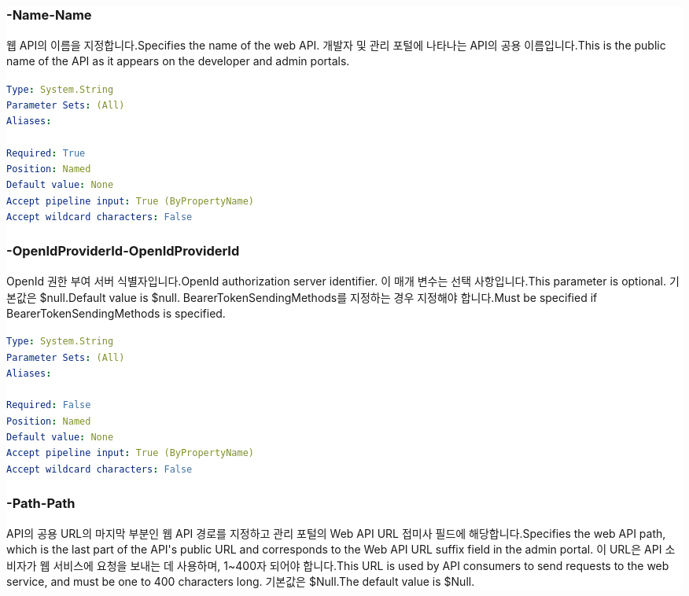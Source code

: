 ### <span data-ttu-id="b6ca6-147">-Name</span><span class="sxs-lookup"><span data-stu-id="b6ca6-147">-Name</span></span>
<span data-ttu-id="b6ca6-148">웹 API의 이름을 지정합니다.</span><span class="sxs-lookup"><span data-stu-id="b6ca6-148">Specifies the name of the web API.</span></span>
<span data-ttu-id="b6ca6-149">개발자 및 관리 포털에 나타나는 API의 공용 이름입니다.</span><span class="sxs-lookup"><span data-stu-id="b6ca6-149">This is the public name of the API as it appears on the developer and admin portals.</span></span>

```yaml
Type: System.String
Parameter Sets: (All)
Aliases:

Required: True
Position: Named
Default value: None
Accept pipeline input: True (ByPropertyName)
Accept wildcard characters: False
```

### <span data-ttu-id="b6ca6-150">-OpenIdProviderId</span><span class="sxs-lookup"><span data-stu-id="b6ca6-150">-OpenIdProviderId</span></span>
<span data-ttu-id="b6ca6-151">OpenId 권한 부여 서버 식별자입니다.</span><span class="sxs-lookup"><span data-stu-id="b6ca6-151">OpenId authorization server identifier.</span></span> <span data-ttu-id="b6ca6-152">이 매개 변수는 선택 사항입니다.</span><span class="sxs-lookup"><span data-stu-id="b6ca6-152">This parameter is optional.</span></span> <span data-ttu-id="b6ca6-153">기본값은 $null.</span><span class="sxs-lookup"><span data-stu-id="b6ca6-153">Default value is $null.</span></span> <span data-ttu-id="b6ca6-154">BearerTokenSendingMethods를 지정하는 경우 지정해야 합니다.</span><span class="sxs-lookup"><span data-stu-id="b6ca6-154">Must be specified if BearerTokenSendingMethods is specified.</span></span>

```yaml
Type: System.String
Parameter Sets: (All)
Aliases:

Required: False
Position: Named
Default value: None
Accept pipeline input: True (ByPropertyName)
Accept wildcard characters: False
```

### <span data-ttu-id="b6ca6-155">-Path</span><span class="sxs-lookup"><span data-stu-id="b6ca6-155">-Path</span></span>
<span data-ttu-id="b6ca6-156">API의 공용 URL의 마지막 부분인 웹 API 경로를 지정하고 관리 포털의 Web API URL 접미사 필드에 해당합니다.</span><span class="sxs-lookup"><span data-stu-id="b6ca6-156">Specifies the web API path, which is the last part of the API's public URL and corresponds to the Web API URL suffix field in the admin portal.</span></span>
<span data-ttu-id="b6ca6-157">이 URL은 API 소비자가 웹 서비스에 요청을 보내는 데 사용하며, 1~400자 되어야 합니다.</span><span class="sxs-lookup"><span data-stu-id="b6ca6-157">This URL is used by API consumers to send requests to the web service, and must be one to 400 characters long.</span></span>
<span data-ttu-id="b6ca6-158">기본값은 $Null.</span><span class="sxs-lookup"><span data-stu-id="b6ca6-158">The default value is $Null.</span></span>
